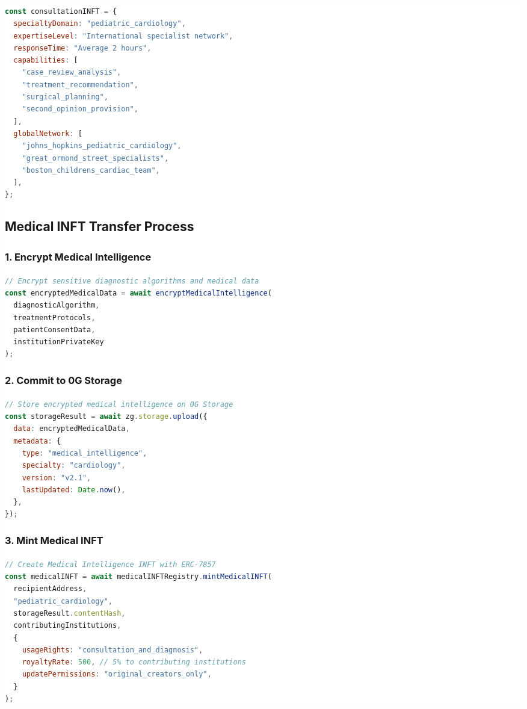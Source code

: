```javascript
const consultationINFT = {
  specialtyDomain: "pediatric_cardiology",
  expertiseLevel: "International specialist network",
  responseTime: "Average 2 hours",
  capabilities: [
    "case_review_analysis",
    "treatment_recommendation",
    "surgical_planning",
    "second_opinion_provision",
  ],
  globalNetwork: [
    "johns_hopkins_pediatric_cardiology",
    "great_ormond_street_specialists",
    "boston_childrens_cardiac_team",
  ],
};
```

## Medical INFT Transfer Process

### 1. **Encrypt Medical Intelligence**

```javascript
// Encrypt sensitive diagnostic algorithms and medical data
const encryptedMedicalData = await encryptMedicalIntelligence(
  diagnosticAlgorithm,
  treatmentProtocols,
  patientConsentData,
  institutionPrivateKey
);
```

### 2. **Commit to 0G Storage**

```javascript
// Store encrypted medical intelligence on 0G Storage
const storageResult = await zg.storage.upload({
  data: encryptedMedicalData,
  metadata: {
    type: "medical_intelligence",
    specialty: "cardiology",
    version: "v2.1",
    lastUpdated: Date.now(),
  },
});
```

### 3. **Mint Medical INFT**

```javascript
// Create Medical Intelligence INFT with ERC-7857
const medicalINFT = await medicalINFTRegistry.mintMedicalINFT(
  recipientAddress,
  "pediatric_cardiology",
  storageResult.contentHash,
  contributingInstitutions,
  {
    usageRights: "consultation_and_diagnosis",
    royaltyRate: 500, // 5% to contributing institutions
    updatePermissions: "original_creators_only",
  }
);
```
